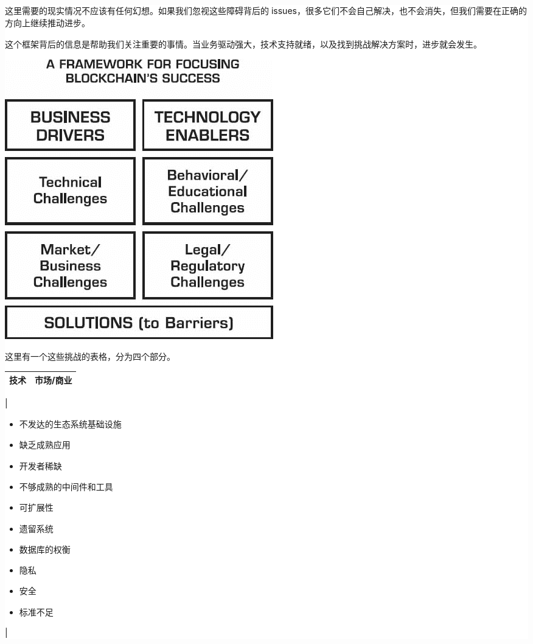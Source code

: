 这里需要的现实情况不应该有任何幻想。如果我们忽视这些障碍背后的 issues，很多它们不会自己解决，也不会消失，但我们需要在正确的方向上继续推动进步。

这个框架背后的信息是帮助我们关注重要的事情。当业务驱动强大，技术支持就绪，以及找到挑战解决方案时，进步就会发生。

![images](img/image00138.jpeg)

这里有一个这些挑战的表格，分为四个部分。

| 技术 | 市场/商业 |
| --- | --- |

|

+   不发达的生态系统基础设施

+   缺乏成熟应用

+   开发者稀缺

+   不够成熟的中间件和工具

+   可扩展性

+   遗留系统

+   数据库的权衡

+   隐私

+   安全

+   标准不足

|
